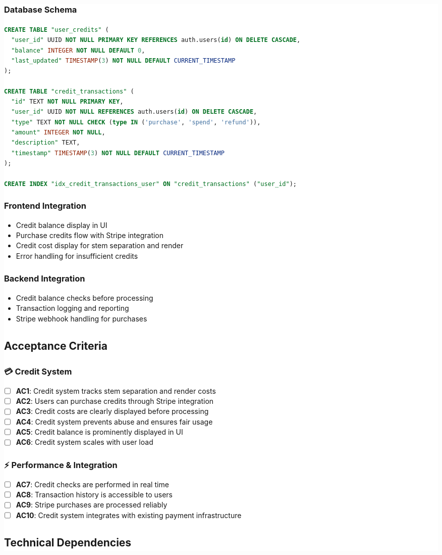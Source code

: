 ### **Database Schema**
```sql
CREATE TABLE "user_credits" (
  "user_id" UUID NOT NULL PRIMARY KEY REFERENCES auth.users(id) ON DELETE CASCADE,
  "balance" INTEGER NOT NULL DEFAULT 0,
  "last_updated" TIMESTAMP(3) NOT NULL DEFAULT CURRENT_TIMESTAMP
);

CREATE TABLE "credit_transactions" (
  "id" TEXT NOT NULL PRIMARY KEY,
  "user_id" UUID NOT NULL REFERENCES auth.users(id) ON DELETE CASCADE,
  "type" TEXT NOT NULL CHECK (type IN ('purchase', 'spend', 'refund')),
  "amount" INTEGER NOT NULL,
  "description" TEXT,
  "timestamp" TIMESTAMP(3) NOT NULL DEFAULT CURRENT_TIMESTAMP
);

CREATE INDEX "idx_credit_transactions_user" ON "credit_transactions" ("user_id");
```

### **Frontend Integration**
- Credit balance display in UI
- Purchase credits flow with Stripe integration
- Credit cost display for stem separation and render
- Error handling for insufficient credits

### **Backend Integration**
- Credit balance checks before processing
- Transaction logging and reporting
- Stripe webhook handling for purchases

## Acceptance Criteria

### 💳 **Credit System**
- [ ] **AC1**: Credit system tracks stem separation and render costs
- [ ] **AC2**: Users can purchase credits through Stripe integration
- [ ] **AC3**: Credit costs are clearly displayed before processing
- [ ] **AC4**: Credit system prevents abuse and ensures fair usage
- [ ] **AC5**: Credit balance is prominently displayed in UI
- [ ] **AC6**: Credit system scales with user load

### ⚡ **Performance & Integration**
- [ ] **AC7**: Credit checks are performed in real time
- [ ] **AC8**: Transaction history is accessible to users
- [ ] **AC9**: Stripe purchases are processed reliably
- [ ] **AC10**: Credit system integrates with existing payment infrastructure

## Technical Dependencies
